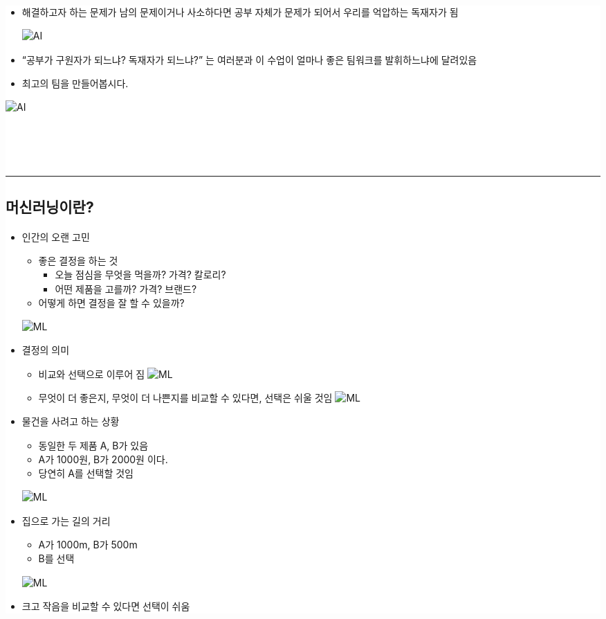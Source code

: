 

  - 해결하고자 하는 문제가 남의 문제이거나 사소하다면 공부 자체가 문제가 되어서 우리를 억압하는 독재자가 됨 

    ![AI](https://s3-ap-northeast-2.amazonaws.com/opentutorials-user-file/module/4916/12135.jpeg)


- “공부가 구원자가 되느냐? 독재자가 되느냐?” 는 여러분과 이 수업이
얼마나 좋은 팀워크를 발휘하느냐에 달려있음 

- 최고의 팀을 만들어봅시다.

![AI](https://s3-ap-northeast-2.amazonaws.com/opentutorials-user-file/module/4916/12138.jpeg)



<br>
<br>
<br>

---


## 머신러닝이란?

- 인간의 오랜 고민 
  - 좋은 결정을 하는 것 
    - 오늘 점심을 무엇을 먹을까? 가격? 칼로리? 
    - 어떤 제품을 고를까? 가격? 브랜드? 
  - 어떻게 하면 결정을 잘 할 수 있을까?

  ![ML](https://s3-ap-northeast-2.amazonaws.com/opentutorials-user-file/module/4916/12008.png)


- 결정의 의미 
  - 비교와 선택으로 이루어 짐 
  ![ML](https://s3-ap-northeast-2.amazonaws.com/opentutorials-user-file/module/4916/12143.jpeg)

  - 무엇이 더 좋은지, 무엇이 더 나쁜지를 비교할 수 있다면, 선택은 쉬울 것임 
  ![ML](https://s3-ap-northeast-2.amazonaws.com/opentutorials-user-file/module/4916/12010.png)

- 물건을 사려고 하는 상황 
  - 동일한 두 제품 A, B가 있음 
  - A가 1000원, B가 2000원 이다. 
  - 당연히 A를 선택할 것임 

  ![ML](https://s3-ap-northeast-2.amazonaws.com/opentutorials-user-file/module/4916/12013.png)

- 집으로 가는 길의 거리 
  - A가 1000m, B가 500m 
  - B를 선택 

  ![ML](https://s3-ap-northeast-2.amazonaws.com/opentutorials-user-file/module/4916/12014.png)

- 크고 작음을 비교할 수 있다면 선택이 쉬움 
